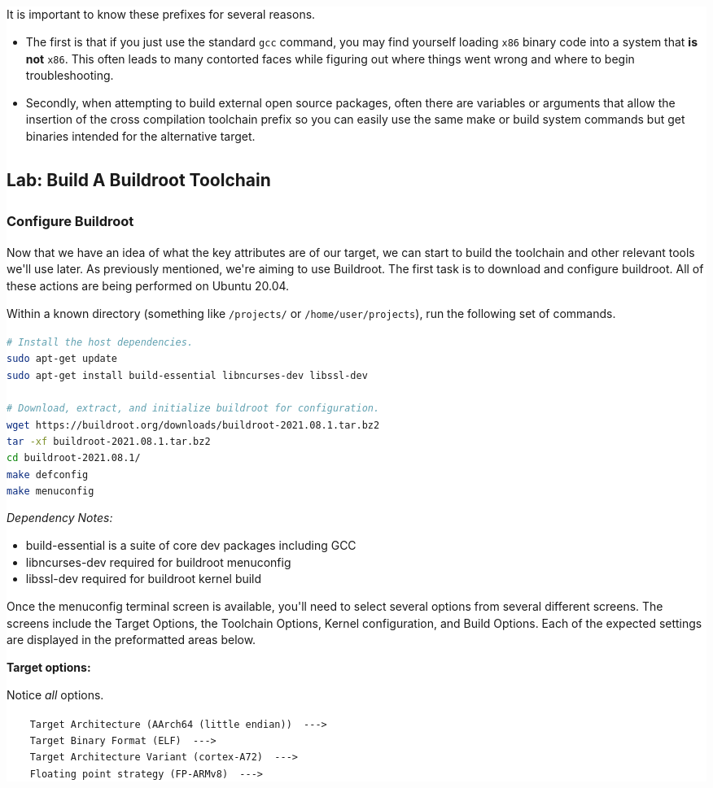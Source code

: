 It is important to know these prefixes for several reasons. 

- The first is that if you just use the standard `gcc` command, you may find yourself loading `x86` binary code into a system that **is not** `x86`. This often leads to many contorted faces while figuring out where things went wrong and where to begin troubleshooting.

- Secondly, when attempting to build external open source packages, often there are variables or arguments that allow the insertion of the cross compilation toolchain prefix so you can easily use the same make or build system commands but get binaries intended for the alternative target.



## Lab: Build A Buildroot Toolchain

### Configure Buildroot

Now that we have an idea of what the key attributes are of our target, we can start to build the toolchain and other relevant tools we'll use later. As previously mentioned, we're aiming to use Buildroot. The first task is to download and configure buildroot. All of these actions are being performed on Ubuntu 20.04.

Within a known directory (something like `/projects/` or `/home/user/projects`), run the following set of commands.





```sh
# Install the host dependencies.
sudo apt-get update
sudo apt-get install build-essential libncurses-dev libssl-dev

# Download, extract, and initialize buildroot for configuration.
wget https://buildroot.org/downloads/buildroot-2021.08.1.tar.bz2
tar -xf buildroot-2021.08.1.tar.bz2 
cd buildroot-2021.08.1/
make defconfig
make menuconfig
```

_Dependency Notes:_

- build-essential is a suite of core dev packages including GCC
- libncurses-dev required for buildroot menuconfig
- libssl-dev required for buildroot kernel build

Once the menuconfig terminal screen is available, you'll need to select several options from several different screens. The screens include the Target Options, the Toolchain Options, Kernel configuration, and Build Options. Each of the expected settings are displayed in the preformatted areas below.

**Target options:**

Notice _all_ options.

```text
    Target Architecture (AArch64 (little endian))  --->
    Target Binary Format (ELF)  --->
    Target Architecture Variant (cortex-A72)  --->
    Floating point strategy (FP-ARMv8)  --->
```
